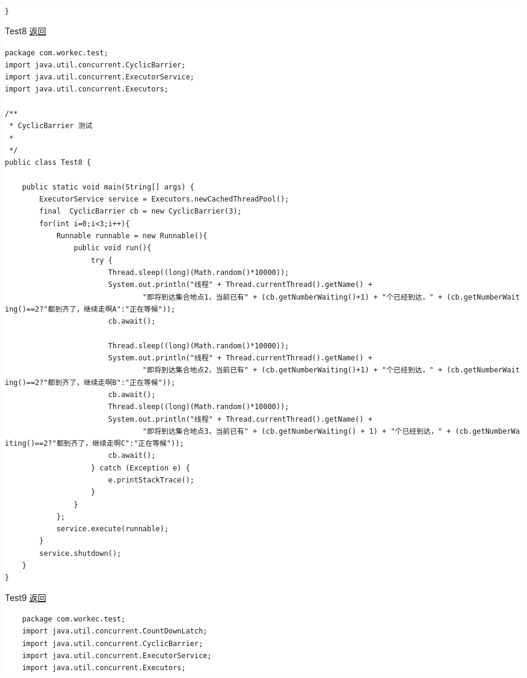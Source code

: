     }

<span id="8">Test8</span> [返回](#b8)

    package com.workec.test;
    import java.util.concurrent.CyclicBarrier;
    import java.util.concurrent.ExecutorService;
    import java.util.concurrent.Executors;
    
    /**
     * CyclicBarrier 测试 
     * 
     */
    public class Test8 {
    
        public static void main(String[] args) {
            ExecutorService service = Executors.newCachedThreadPool();
            final  CyclicBarrier cb = new CyclicBarrier(3);
            for(int i=0;i<3;i++){
                Runnable runnable = new Runnable(){
                    public void run(){
                        try {
                            Thread.sleep((long)(Math.random()*10000));
                            System.out.println("线程" + Thread.currentThread().getName() +
                                    "即将到达集合地点1，当前已有" + (cb.getNumberWaiting()+1) + "个已经到达，" + (cb.getNumberWaiting()==2?"都到齐了，继续走啊A":"正在等候"));
                            cb.await();
    
                            Thread.sleep((long)(Math.random()*10000));
                            System.out.println("线程" + Thread.currentThread().getName() +
                                    "即将到达集合地点2，当前已有" + (cb.getNumberWaiting()+1) + "个已经到达，" + (cb.getNumberWaiting()==2?"都到齐了，继续走啊B":"正在等候"));
                            cb.await();
                            Thread.sleep((long)(Math.random()*10000));
                            System.out.println("线程" + Thread.currentThread().getName() +
                                    "即将到达集合地点3，当前已有" + (cb.getNumberWaiting() + 1) + "个已经到达，" + (cb.getNumberWaiting()==2?"都到齐了，继续走啊C":"正在等候"));
                            cb.await();
                        } catch (Exception e) {
                            e.printStackTrace();
                        }
                    }
                };
                service.execute(runnable);
            }
            service.shutdown();
        }
    }

<span id="9">Test9</span> [返回](#b9)

        package com.workec.test;
        import java.util.concurrent.CountDownLatch;
        import java.util.concurrent.CyclicBarrier;
        import java.util.concurrent.ExecutorService;
        import java.util.concurrent.Executors;
        
